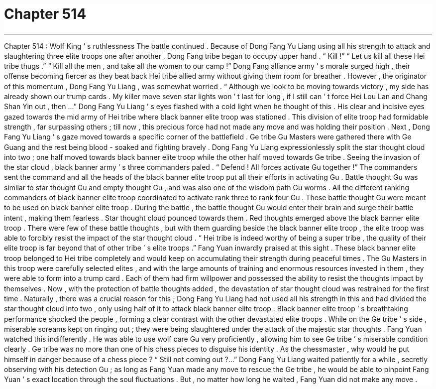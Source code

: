 
# Chapter 514


---

Chapter 514 : Wolf King ’ s ruthlessness
The battle continued .
Because of Dong Fang Yu Liang using all his strength to attack and slaughtering three elite troops one after another , Dong Fang tribe began to occupy upper hand .
“ Kill !”
“ Let us kill all these Hei tribe thugs .”
“ Kill all the men , and take all the women to our camp !”
Dong Fang alliance army ’ s morale surged high , their offense becoming fiercer as they beat back Hei tribe allied army without giving them room for breather .
However , the originator of this momentum , Dong Fang Yu Liang , was somewhat worried .
“ Although we look to be moving towards victory , my side has already shown our trump cards . My killer move seven star lights won ’ t last for long , if I still can ’ t force Hei Lou Lan and Chang Shan Yin out , then …”
Dong Fang Yu Liang ’ s eyes flashed with a cold light when he thought of this .
His clear and incisive eyes gazed towards the mid army of Hei tribe where black banner elite troop was stationed . This division of elite troop had formidable strength , far surpassing others ; till now , this precious force had not made any move and was holding their position .
Next , Dong Fang Yu Liang ’ s gaze moved towards a specific corner of the battlefield .
Ge tribe Gu Masters were gathered there with Ge Guang and the rest being blood - soaked and fighting bravely .
Dong Fang Yu Liang expressionlessly split the star thought cloud into two ; one half moved towards black banner elite troop while the other half moved towards Ge tribe .
Seeing the invasion of the star cloud , black banner army ’ s three commanders paled .
“ Defend ! All forces activate Gu together !”
The commanders sent the command and all the heads of the black banner elite troop put all their efforts in activating Gu .
Battle thought Gu was similar to star thought Gu and empty thought Gu , and was also one of the wisdom path Gu worms . All the different ranking commanders of black banner elite troop coordinated to activate rank three to rank four Gu .
These battle thought Gu were meant to be used on black banner elite troop . During the battle , the battle thought Gu would enter their brain and surge their battle intent , making them fearless .
Star thought cloud pounced towards them . Red thoughts emerged above the black banner elite troop .
There were few of these battle thoughts , but with them guarding beside the black banner elite troop , the elite troop was able to forcibly resist the impact of the star thought cloud .
“ Hei tribe is indeed worthy of being a super tribe , the quality of their elite troop is far beyond that of other tribe ’ s elite troops .” Fang Yuan inwardly praised at this sight .
These black banner elite troop belonged to Hei tribe completely and would keep on accumulating their strength during peaceful times . The Gu Masters in this troop were carefully selected elites , and with the large amounts of training and enormous resources invested in them , they were able to form into a trump card .
Each of them had firm willpower and possessed the ability to resist the thoughts impact by themselves . Now , with the protection of battle thoughts added , the devastation of star thought cloud was restrained for the first time .
Naturally , there was a crucial reason for this ; Dong Fang Yu Liang had not used all his strength in this and had divided the star thought cloud into two , only using half of it to attack black banner elite troop .
Black banner elite troop ’ s breathtaking performance shocked the people , forming a clear contrast with the other devastated elite troops .
While on the Ge tribe ’ s side , miserable screams kept on ringing out ; they were being slaughtered under the attack of the majestic star thoughts .
Fang Yuan watched this indifferently . He was able to use wolf care Gu very proficiently , allowing him to see Ge tribe ’ s miserable condition clearly .
Ge tribe was no more than one of his chess pieces to disguise his identity . As the chessmaster , why would he put himself in danger because of a chess piece ?
“ Still not coming out ?…” Dong Fang Yu Liang waited patiently for a while , secretly observing with his detection Gu ; as long as Fang Yuan made any move to rescue the Ge tribe , he would be able to pinpoint Fang Yuan ’ s exact location through the soul fluctuations .
But , no matter how long he waited , Fang Yuan did not make any move .